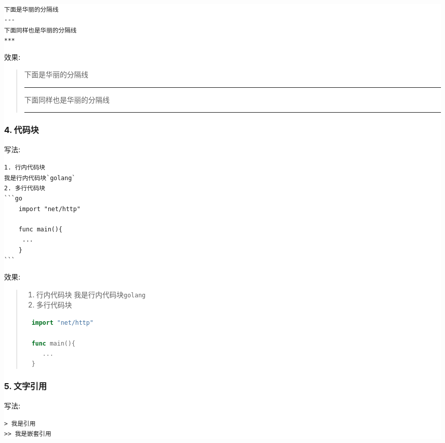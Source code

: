 ```
下面是华丽的分隔线
---
下面同样也是华丽的分隔线
***
```

效果:

> 下面是华丽的分隔线
>
>  ---
>
> 下面同样也是华丽的分隔线
> 
> ***

### 4. 代码块

写法:

```
1. 行内代码块
我是行内代码块`golang`
2. 多行代码块
​```go
	import "net/http"

	func main(){
	 ...
	}
​```
```

效果:

> 1. 行内代码块
> 我是行内代码块`golang`
> 2. 多行代码块
>
> ```go
> 	import "net/http"
> 
> 	func main(){
> 	   ...
> 	}
> ```
> 

### 5. 文字引用

写法: 

```
> 我是引用
>> 我是嵌套引用
```
